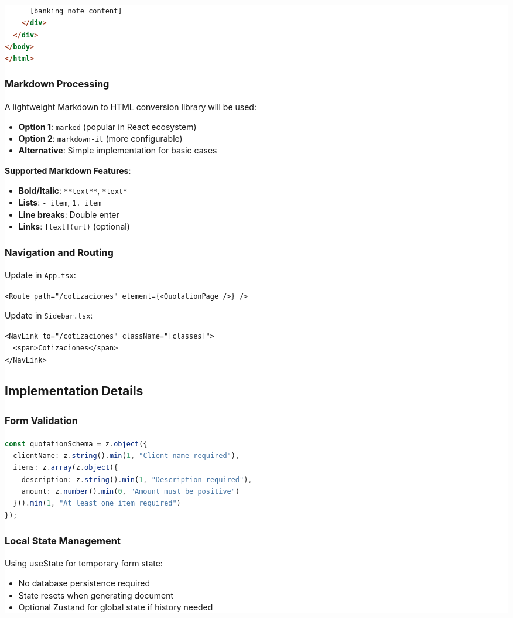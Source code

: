 ```html
      [banking note content]
    </div>
  </div>
</body>
</html>
```

### Markdown Processing
A lightweight Markdown to HTML conversion library will be used:
- **Option 1**: `marked` (popular in React ecosystem)
- **Option 2**: `markdown-it` (more configurable)
- **Alternative**: Simple implementation for basic cases

**Supported Markdown Features**:
- **Bold/Italic**: `**text**`, `*text*`
- **Lists**: `- item`, `1. item`
- **Line breaks**: Double enter
- **Links**: `[text](url)` (optional)

### Navigation and Routing
Update in `App.tsx`:
```tsx
<Route path="/cotizaciones" element={<QuotationPage />} />
```

Update in `Sidebar.tsx`:
```tsx
<NavLink to="/cotizaciones" className="[classes]">
  <span>Cotizaciones</span>
</NavLink>
```

## Implementation Details

### Form Validation
```typescript
const quotationSchema = z.object({
  clientName: z.string().min(1, "Client name required"),
  items: z.array(z.object({
    description: z.string().min(1, "Description required"),
    amount: z.number().min(0, "Amount must be positive")
  })).min(1, "At least one item required")
});
```

### Local State Management
Using useState for temporary form state:
- No database persistence required
- State resets when generating document
- Optional Zustand for global state if history needed
